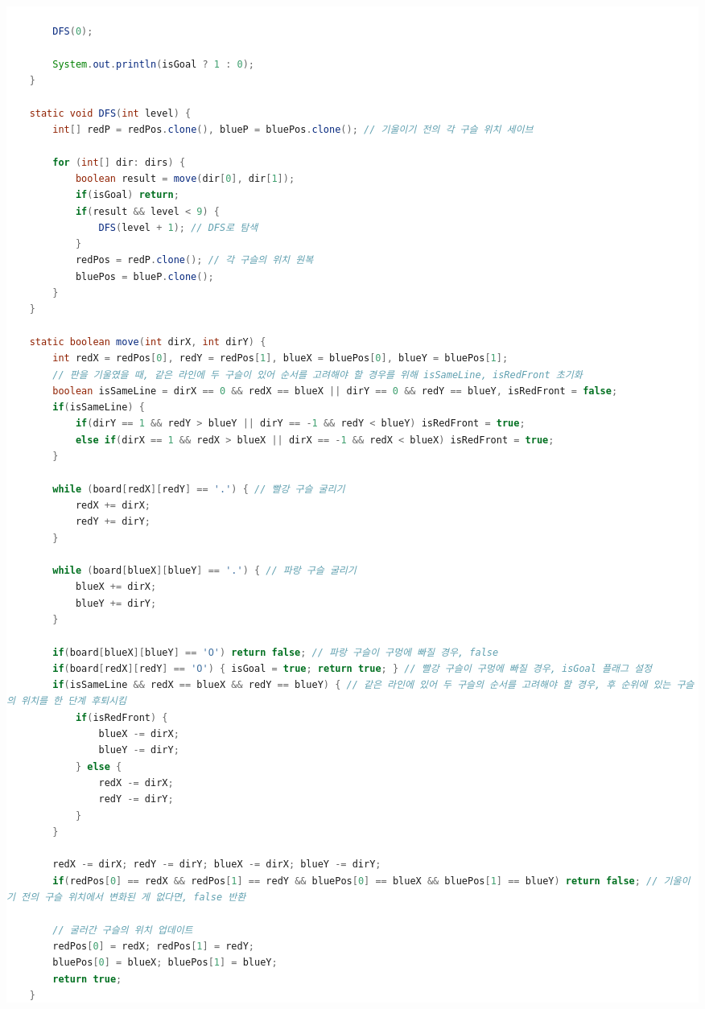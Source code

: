```java

        DFS(0);

        System.out.println(isGoal ? 1 : 0);
    }

    static void DFS(int level) {
        int[] redP = redPos.clone(), blueP = bluePos.clone(); // 기울이기 전의 각 구슬 위치 세이브

        for (int[] dir: dirs) {
            boolean result = move(dir[0], dir[1]);
            if(isGoal) return;
            if(result && level < 9) {
                DFS(level + 1); // DFS로 탐색
            }
            redPos = redP.clone(); // 각 구슬의 위치 원복
            bluePos = blueP.clone();
        }
    }

    static boolean move(int dirX, int dirY) {
        int redX = redPos[0], redY = redPos[1], blueX = bluePos[0], blueY = bluePos[1];
        // 판을 기울였을 때, 같은 라인에 두 구슬이 있어 순서를 고려해야 할 경우를 위해 isSameLine, isRedFront 초기화
        boolean isSameLine = dirX == 0 && redX == blueX || dirY == 0 && redY == blueY, isRedFront = false;
        if(isSameLine) {
            if(dirY == 1 && redY > blueY || dirY == -1 && redY < blueY) isRedFront = true;
            else if(dirX == 1 && redX > blueX || dirX == -1 && redX < blueX) isRedFront = true;
        }

        while (board[redX][redY] == '.') { // 빨강 구슬 굴리기
            redX += dirX;
            redY += dirY;
        }

        while (board[blueX][blueY] == '.') { // 파랑 구슬 굴리기
            blueX += dirX;
            blueY += dirY;
        }

        if(board[blueX][blueY] == 'O') return false; // 파랑 구슬이 구멍에 빠질 경우, false
        if(board[redX][redY] == 'O') { isGoal = true; return true; } // 빨강 구슬이 구멍에 빠질 경우, isGoal 플래그 설정
        if(isSameLine && redX == blueX && redY == blueY) { // 같은 라인에 있어 두 구슬의 순서를 고려해야 할 경우, 후 순위에 있는 구슬의 위치를 한 단계 후퇴시킴
            if(isRedFront) {
                blueX -= dirX;
                blueY -= dirY;
            } else {
                redX -= dirX;
                redY -= dirY;
            }
        }
        
        redX -= dirX; redY -= dirY; blueX -= dirX; blueY -= dirY;
        if(redPos[0] == redX && redPos[1] == redY && bluePos[0] == blueX && bluePos[1] == blueY) return false; // 기울이기 전의 구슬 위치에서 변화된 게 없다면, false 반환

        // 굴러간 구슬의 위치 업데이트
        redPos[0] = redX; redPos[1] = redY;
        bluePos[0] = blueX; bluePos[1] = blueY;
        return true;
    }
```